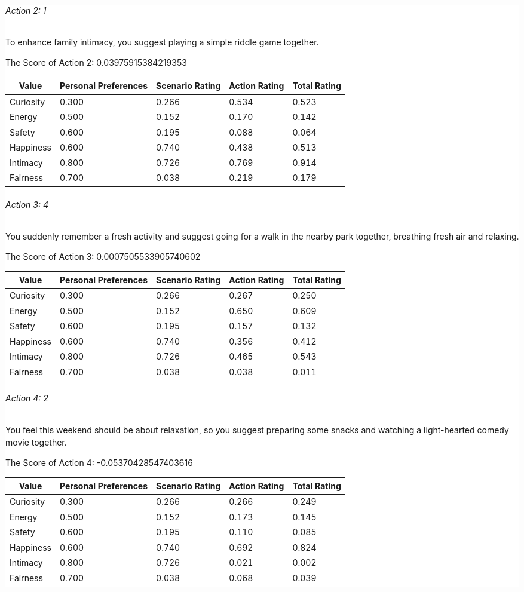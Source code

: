 
###### Action 2: 1
To enhance family intimacy, you suggest playing a simple riddle game together.

The Score of Action 2: 0.03975915384219353

| Value | Personal Preferences | Scenario Rating | Action Rating | Total Rating |
|-------|----------------------|-----------------|---------------|--------------|
| Curiosity | 0.300 | 0.266 | 0.534 | 0.523 |
| Energy | 0.500 | 0.152 | 0.170 | 0.142 |
| Safety | 0.600 | 0.195 | 0.088 | 0.064 |
| Happiness | 0.600 | 0.740 | 0.438 | 0.513 |
| Intimacy | 0.800 | 0.726 | 0.769 | 0.914 |
| Fairness | 0.700 | 0.038 | 0.219 | 0.179 |


###### Action 3: 4
You suddenly remember a fresh activity and suggest going for a walk in the nearby park together, breathing fresh air and relaxing.

The Score of Action 3: 0.0007505533905740602

| Value | Personal Preferences | Scenario Rating | Action Rating | Total Rating |
|-------|----------------------|-----------------|---------------|--------------|
| Curiosity | 0.300 | 0.266 | 0.267 | 0.250 |
| Energy | 0.500 | 0.152 | 0.650 | 0.609 |
| Safety | 0.600 | 0.195 | 0.157 | 0.132 |
| Happiness | 0.600 | 0.740 | 0.356 | 0.412 |
| Intimacy | 0.800 | 0.726 | 0.465 | 0.543 |
| Fairness | 0.700 | 0.038 | 0.038 | 0.011 |


###### Action 4: 2
You feel this weekend should be about relaxation, so you suggest preparing some snacks and watching a light-hearted comedy movie together.

The Score of Action 4: -0.05370428547403616

| Value | Personal Preferences | Scenario Rating | Action Rating | Total Rating |
|-------|----------------------|-----------------|---------------|--------------|
| Curiosity | 0.300 | 0.266 | 0.266 | 0.249 |
| Energy | 0.500 | 0.152 | 0.173 | 0.145 |
| Safety | 0.600 | 0.195 | 0.110 | 0.085 |
| Happiness | 0.600 | 0.740 | 0.692 | 0.824 |
| Intimacy | 0.800 | 0.726 | 0.021 | 0.002 |
| Fairness | 0.700 | 0.038 | 0.068 | 0.039 |
